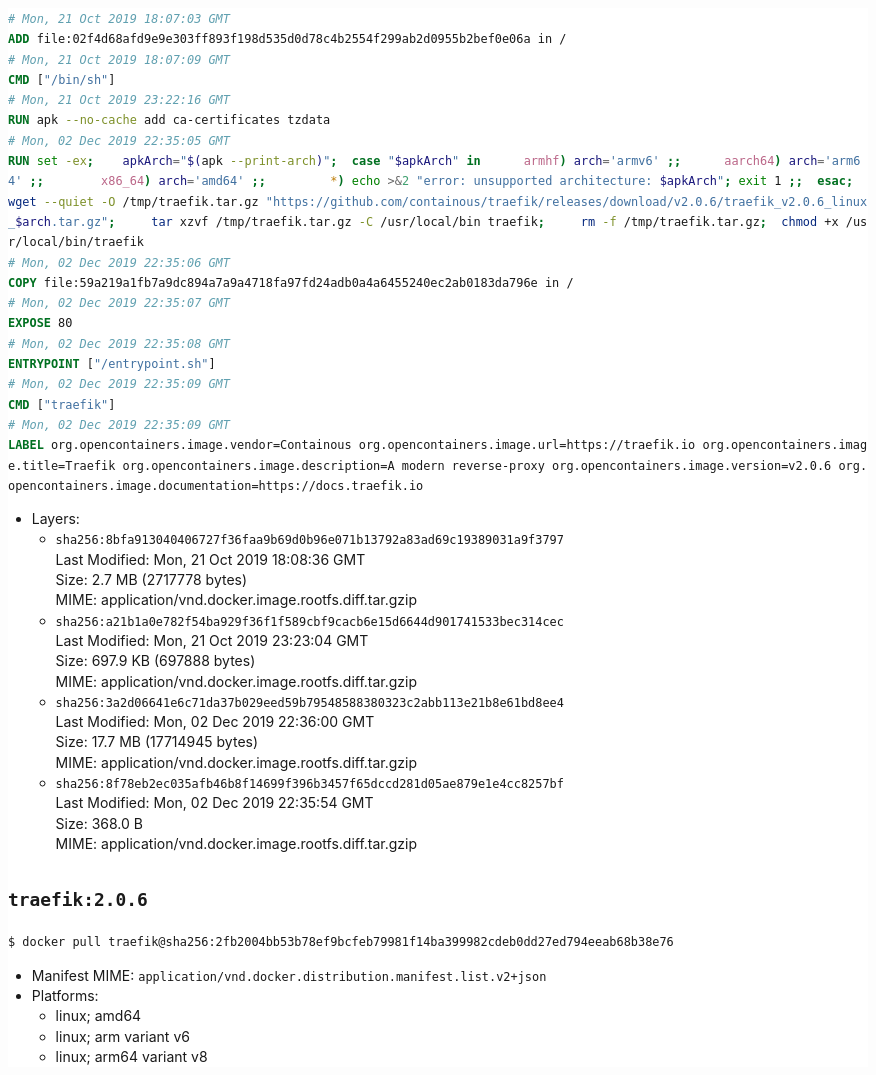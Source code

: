 ```dockerfile
# Mon, 21 Oct 2019 18:07:03 GMT
ADD file:02f4d68afd9e9e303ff893f198d535d0d78c4b2554f299ab2d0955b2bef0e06a in / 
# Mon, 21 Oct 2019 18:07:09 GMT
CMD ["/bin/sh"]
# Mon, 21 Oct 2019 23:22:16 GMT
RUN apk --no-cache add ca-certificates tzdata
# Mon, 02 Dec 2019 22:35:05 GMT
RUN set -ex; 	apkArch="$(apk --print-arch)"; 	case "$apkArch" in 		armhf) arch='armv6' ;; 		aarch64) arch='arm64' ;; 		x86_64) arch='amd64' ;; 		*) echo >&2 "error: unsupported architecture: $apkArch"; exit 1 ;; 	esac; 	wget --quiet -O /tmp/traefik.tar.gz "https://github.com/containous/traefik/releases/download/v2.0.6/traefik_v2.0.6_linux_$arch.tar.gz"; 	tar xzvf /tmp/traefik.tar.gz -C /usr/local/bin traefik; 	rm -f /tmp/traefik.tar.gz; 	chmod +x /usr/local/bin/traefik
# Mon, 02 Dec 2019 22:35:06 GMT
COPY file:59a219a1fb7a9dc894a7a9a4718fa97fd24adb0a4a6455240ec2ab0183da796e in / 
# Mon, 02 Dec 2019 22:35:07 GMT
EXPOSE 80
# Mon, 02 Dec 2019 22:35:08 GMT
ENTRYPOINT ["/entrypoint.sh"]
# Mon, 02 Dec 2019 22:35:09 GMT
CMD ["traefik"]
# Mon, 02 Dec 2019 22:35:09 GMT
LABEL org.opencontainers.image.vendor=Containous org.opencontainers.image.url=https://traefik.io org.opencontainers.image.title=Traefik org.opencontainers.image.description=A modern reverse-proxy org.opencontainers.image.version=v2.0.6 org.opencontainers.image.documentation=https://docs.traefik.io
```

-	Layers:
	-	`sha256:8bfa913040406727f36faa9b69d0b96e071b13792a83ad69c19389031a9f3797`  
		Last Modified: Mon, 21 Oct 2019 18:08:36 GMT  
		Size: 2.7 MB (2717778 bytes)  
		MIME: application/vnd.docker.image.rootfs.diff.tar.gzip
	-	`sha256:a21b1a0e782f54ba929f36f1f589cbf9cacb6e15d6644d901741533bec314cec`  
		Last Modified: Mon, 21 Oct 2019 23:23:04 GMT  
		Size: 697.9 KB (697888 bytes)  
		MIME: application/vnd.docker.image.rootfs.diff.tar.gzip
	-	`sha256:3a2d06641e6c71da37b029eed59b79548588380323c2abb113e21b8e61bd8ee4`  
		Last Modified: Mon, 02 Dec 2019 22:36:00 GMT  
		Size: 17.7 MB (17714945 bytes)  
		MIME: application/vnd.docker.image.rootfs.diff.tar.gzip
	-	`sha256:8f78eb2ec035afb46b8f14699f396b3457f65dccd281d05ae879e1e4cc8257bf`  
		Last Modified: Mon, 02 Dec 2019 22:35:54 GMT  
		Size: 368.0 B  
		MIME: application/vnd.docker.image.rootfs.diff.tar.gzip

## `traefik:2.0.6`

```console
$ docker pull traefik@sha256:2fb2004bb53b78ef9bcfeb79981f14ba399982cdeb0dd27ed794eeab68b38e76
```

-	Manifest MIME: `application/vnd.docker.distribution.manifest.list.v2+json`
-	Platforms:
	-	linux; amd64
	-	linux; arm variant v6
	-	linux; arm64 variant v8
